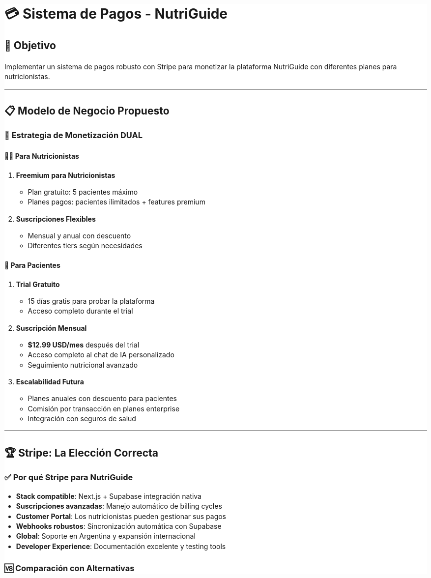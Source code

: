 # 💳 Sistema de Pagos - NutriGuide

## 🎯 Objetivo
Implementar un sistema de pagos robusto con Stripe para monetizar la plataforma NutriGuide con diferentes planes para nutricionistas.

---

## 📋 Modelo de Negocio Propuesto

### 🔄 **Estrategia de Monetización DUAL**

#### 👨‍⚕️ **Para Nutricionistas**
1. **Freemium para Nutricionistas**
   - Plan gratuito: 5 pacientes máximo
   - Planes pagos: pacientes ilimitados + features premium

2. **Suscripciones Flexibles**
   - Mensual y anual con descuento
   - Diferentes tiers según necesidades

#### 👤 **Para Pacientes**
1. **Trial Gratuito**
   - 15 días gratis para probar la plataforma
   - Acceso completo durante el trial

2. **Suscripción Mensual**
   - **$12.99 USD/mes** después del trial
   - Acceso completo al chat de IA personalizado
   - Seguimiento nutricional avanzado

3. **Escalabilidad Futura**
   - Planes anuales con descuento para pacientes
   - Comisión por transacción en planes enterprise
   - Integración con seguros de salud

---

## 🏆 Stripe: La Elección Correcta

### ✅ **Por qué Stripe para NutriGuide**
- **Stack compatible**: Next.js + Supabase integración nativa
- **Suscripciones avanzadas**: Manejo automático de billing cycles
- **Customer Portal**: Los nutricionistas pueden gestionar sus pagos
- **Webhooks robustos**: Sincronización automática con Supabase
- **Global**: Soporte en Argentina y expansión internacional
- **Developer Experience**: Documentación excelente y testing tools

### 🆚 **Comparación con Alternativas**
